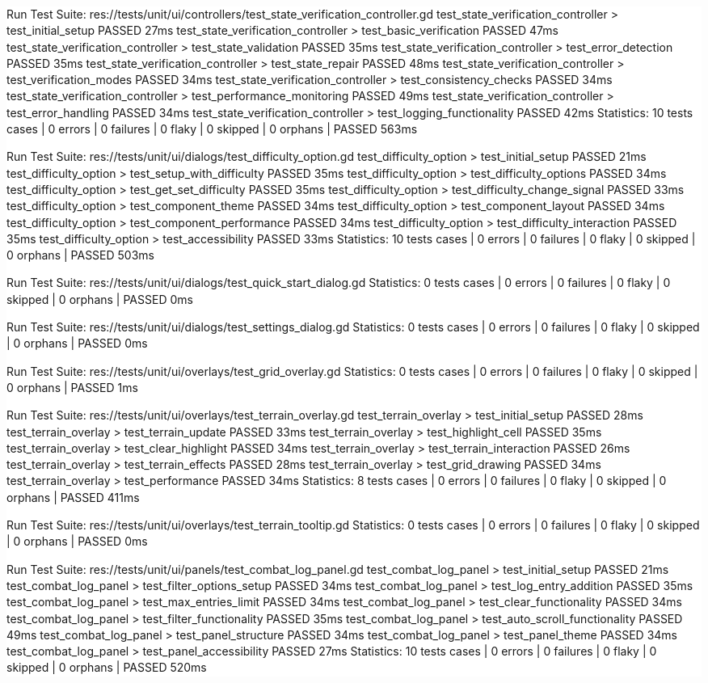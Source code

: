 Run Test Suite: res://tests/unit/ui/controllers/test_state_verification_controller.gd
test_state_verification_controller > test_initial_setup                             PASSED 27ms
test_state_verification_controller > test_basic_verification                        PASSED 47ms
test_state_verification_controller > test_state_validation                          PASSED 35ms
test_state_verification_controller > test_error_detection                           PASSED 35ms
test_state_verification_controller > test_state_repair                              PASSED 48ms
test_state_verification_controller > test_verification_modes                        PASSED 34ms
test_state_verification_controller > test_consistency_checks                        PASSED 34ms
test_state_verification_controller > test_performance_monitoring                    PASSED 49ms
test_state_verification_controller > test_error_handling                            PASSED 34ms
test_state_verification_controller > test_logging_functionality                     PASSED 42ms
Statistics: 10 tests cases | 0 errors | 0 failures | 0 flaky | 0 skipped | 0 orphans | PASSED 563ms

Run Test Suite: res://tests/unit/ui/dialogs/test_difficulty_option.gd
test_difficulty_option > test_initial_setup                                         PASSED 21ms
test_difficulty_option > test_setup_with_difficulty                                 PASSED 35ms
test_difficulty_option > test_difficulty_options                                    PASSED 34ms
test_difficulty_option > test_get_set_difficulty                                    PASSED 35ms
test_difficulty_option > test_difficulty_change_signal                              PASSED 33ms
test_difficulty_option > test_component_theme                                       PASSED 34ms
test_difficulty_option > test_component_layout                                      PASSED 34ms
test_difficulty_option > test_component_performance                                 PASSED 34ms
test_difficulty_option > test_difficulty_interaction                                PASSED 35ms
test_difficulty_option > test_accessibility                                         PASSED 33ms
Statistics: 10 tests cases | 0 errors | 0 failures | 0 flaky | 0 skipped | 0 orphans | PASSED 503ms

Run Test Suite: res://tests/unit/ui/dialogs/test_quick_start_dialog.gd
Statistics: 0 tests cases | 0 errors | 0 failures | 0 flaky | 0 skipped | 0 orphans | PASSED 0ms

Run Test Suite: res://tests/unit/ui/dialogs/test_settings_dialog.gd
Statistics: 0 tests cases | 0 errors | 0 failures | 0 flaky | 0 skipped | 0 orphans | PASSED 0ms

Run Test Suite: res://tests/unit/ui/overlays/test_grid_overlay.gd
Statistics: 0 tests cases | 0 errors | 0 failures | 0 flaky | 0 skipped | 0 orphans | PASSED 1ms

Run Test Suite: res://tests/unit/ui/overlays/test_terrain_overlay.gd
test_terrain_overlay > test_initial_setup                                           PASSED 28ms
test_terrain_overlay > test_terrain_update                                          PASSED 33ms
test_terrain_overlay > test_highlight_cell                                          PASSED 35ms
test_terrain_overlay > test_clear_highlight                                         PASSED 34ms
test_terrain_overlay > test_terrain_interaction                                     PASSED 26ms
test_terrain_overlay > test_terrain_effects                                         PASSED 28ms
test_terrain_overlay > test_grid_drawing                                            PASSED 34ms
test_terrain_overlay > test_performance                                             PASSED 34ms
Statistics: 8 tests cases | 0 errors | 0 failures | 0 flaky | 0 skipped | 0 orphans | PASSED 411ms

Run Test Suite: res://tests/unit/ui/overlays/test_terrain_tooltip.gd
Statistics: 0 tests cases | 0 errors | 0 failures | 0 flaky | 0 skipped | 0 orphans | PASSED 0ms

Run Test Suite: res://tests/unit/ui/panels/test_combat_log_panel.gd
test_combat_log_panel > test_initial_setup                                          PASSED 21ms
test_combat_log_panel > test_filter_options_setup                                   PASSED 34ms
test_combat_log_panel > test_log_entry_addition                                     PASSED 35ms
test_combat_log_panel > test_max_entries_limit                                      PASSED 34ms
test_combat_log_panel > test_clear_functionality                                    PASSED 34ms
test_combat_log_panel > test_filter_functionality                                   PASSED 35ms
test_combat_log_panel > test_auto_scroll_functionality                              PASSED 49ms
test_combat_log_panel > test_panel_structure                                        PASSED 34ms
test_combat_log_panel > test_panel_theme                                            PASSED 34ms
test_combat_log_panel > test_panel_accessibility                                    PASSED 27ms
Statistics: 10 tests cases | 0 errors | 0 failures | 0 flaky | 0 skipped | 0 orphans | PASSED 520ms
